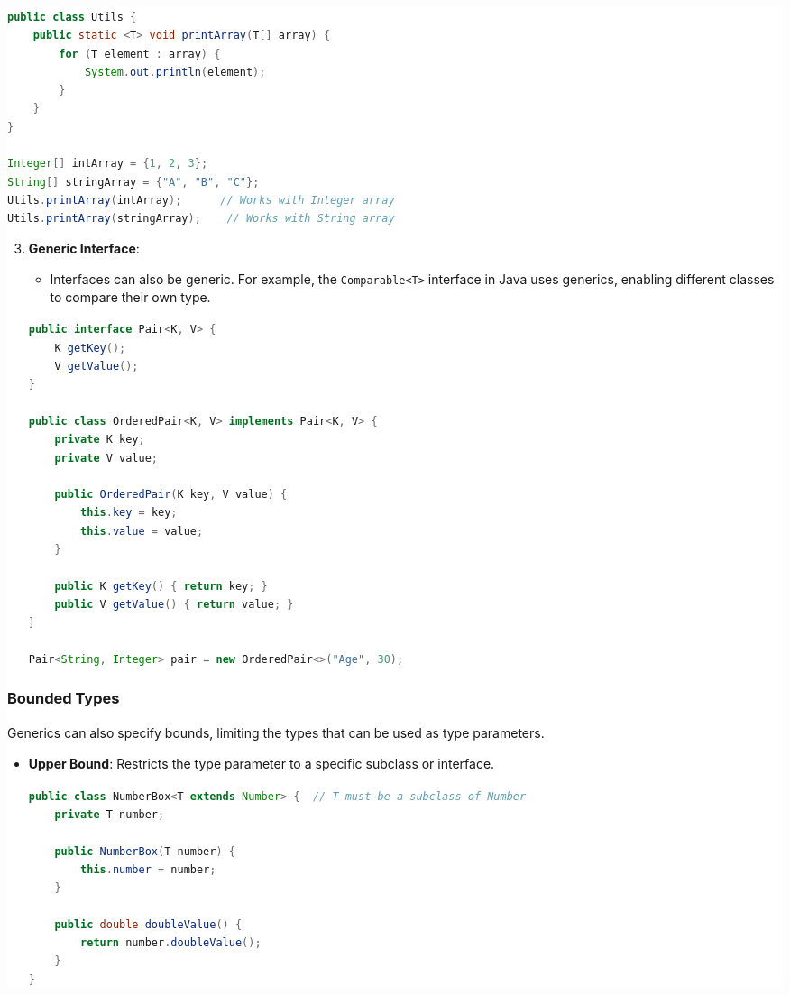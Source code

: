    ```java
   public class Utils {
       public static <T> void printArray(T[] array) {
           for (T element : array) {
               System.out.println(element);
           }
       }
   }

   Integer[] intArray = {1, 2, 3};
   String[] stringArray = {"A", "B", "C"};
   Utils.printArray(intArray);      // Works with Integer array
   Utils.printArray(stringArray);    // Works with String array
   ```

3. **Generic Interface**:
   - Interfaces can also be generic. For example, the `Comparable<T>` interface in Java uses generics, enabling different classes to compare their own type.

   ```java
   public interface Pair<K, V> {
       K getKey();
       V getValue();
   }

   public class OrderedPair<K, V> implements Pair<K, V> {
       private K key;
       private V value;

       public OrderedPair(K key, V value) {
           this.key = key;
           this.value = value;
       }

       public K getKey() { return key; }
       public V getValue() { return value; }
   }

   Pair<String, Integer> pair = new OrderedPair<>("Age", 30);
   ```

### Bounded Types

Generics can also specify bounds, limiting the types that can be used as type parameters.

- **Upper Bound**: Restricts the type parameter to a specific subclass or interface.
  
  ```java
  public class NumberBox<T extends Number> {  // T must be a subclass of Number
      private T number;

      public NumberBox(T number) {
          this.number = number;
      }

      public double doubleValue() {
          return number.doubleValue();
      }
  }
  ```
